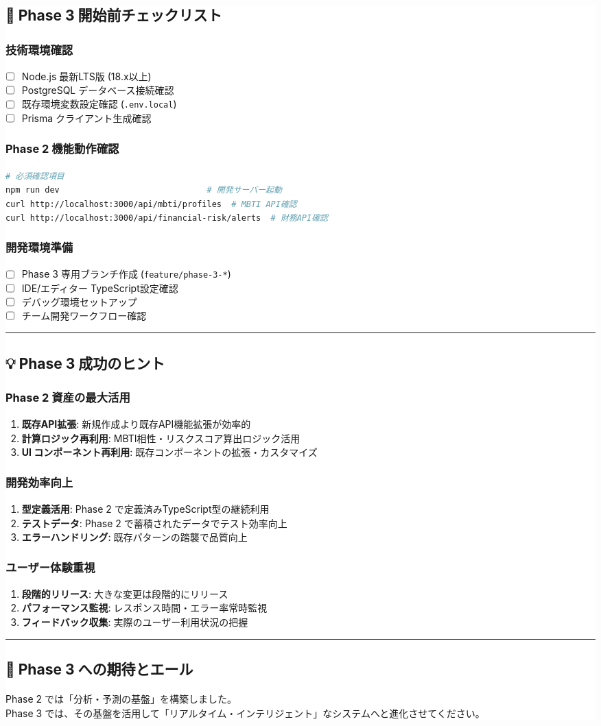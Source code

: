 
## 🔧 **Phase 3 開始前チェックリスト**

### **技術環境確認**
- [ ] Node.js 最新LTS版 (18.x以上)
- [ ] PostgreSQL データベース接続確認
- [ ] 既存環境変数設定確認 (`.env.local`)
- [ ] Prisma クライアント生成確認

### **Phase 2 機能動作確認**
```bash
# 必須確認項目
npm run dev                              # 開発サーバー起動
curl http://localhost:3000/api/mbti/profiles  # MBTI API確認
curl http://localhost:3000/api/financial-risk/alerts  # 財務API確認
```

### **開発環境準備**
- [ ] Phase 3 専用ブランチ作成 (`feature/phase-3-*`)
- [ ] IDE/エディター TypeScript設定確認
- [ ] デバッグ環境セットアップ
- [ ] チーム開発ワークフロー確認

---

## 💡 **Phase 3 成功のヒント**

### **Phase 2 資産の最大活用**
1. **既存API拡張**: 新規作成より既存API機能拡張が効率的
2. **計算ロジック再利用**: MBTI相性・リスクスコア算出ロジック活用
3. **UI コンポーネント再利用**: 既存コンポーネントの拡張・カスタマイズ

### **開発効率向上**
1. **型定義活用**: Phase 2 で定義済みTypeScript型の継続利用
2. **テストデータ**: Phase 2 で蓄積されたデータでテスト効率向上
3. **エラーハンドリング**: 既存パターンの踏襲で品質向上

### **ユーザー体験重視**
1. **段階的リリース**: 大きな変更は段階的にリリース
2. **パフォーマンス監視**: レスポンス時間・エラー率常時監視
3. **フィードバック収集**: 実際のユーザー利用状況の把握

---

## 🚀 **Phase 3 への期待とエール**

Phase 2 では「分析・予測の基盤」を構築しました。  
Phase 3 では、その基盤を活用して「リアルタイム・インテリジェント」なシステムへと進化させてください。
